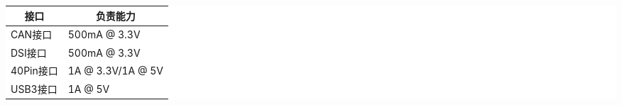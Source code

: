 </TabItem>
<TabItem value="x5md" label="RDK X5 Module">

| 接口 | 负责能力 | 
| --- | ------ | 
| CAN接口 | 500mA @ 3.3V | 
| DSI接口 | 500mA @ 3.3V | 
| 40Pin接口 | 1A @ 3.3V/1A @ 5V | 
| USB3接口 | 1A @ 5V | 

</TabItem>
</Tabs>

